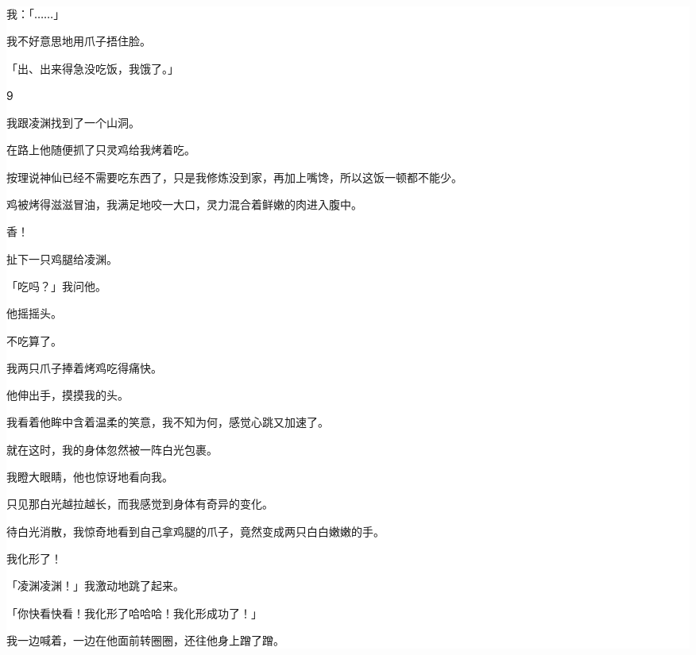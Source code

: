 
我：「……」


我不好意思地用爪子捂住脸。


「出、出来得急没吃饭，我饿了。」


9


我跟凌渊找到了一个山洞。


在路上他随便抓了只灵鸡给我烤着吃。


按理说神仙已经不需要吃东西了，只是我修炼没到家，再加上嘴馋，所以这饭一顿都不能少。


鸡被烤得滋滋冒油，我满足地咬一大口，灵力混合着鲜嫩的肉进入腹中。


香！


扯下一只鸡腿给凌渊。


「吃吗？」我问他。


他摇摇头。


不吃算了。


我两只爪子捧着烤鸡吃得痛快。


他伸出手，摸摸我的头。


我看着他眸中含着温柔的笑意，我不知为何，感觉心跳又加速了。


就在这时，我的身体忽然被一阵白光包裹。


我瞪大眼睛，他也惊讶地看向我。


只见那白光越拉越长，而我感觉到身体有奇异的变化。


待白光消散，我惊奇地看到自己拿鸡腿的爪子，竟然变成两只白白嫩嫩的手。


我化形了！


「凌渊凌渊！」我激动地跳了起来。


「你快看快看！我化形了哈哈哈！我化形成功了！」


我一边喊着，一边在他面前转圈圈，还往他身上蹭了蹭。

